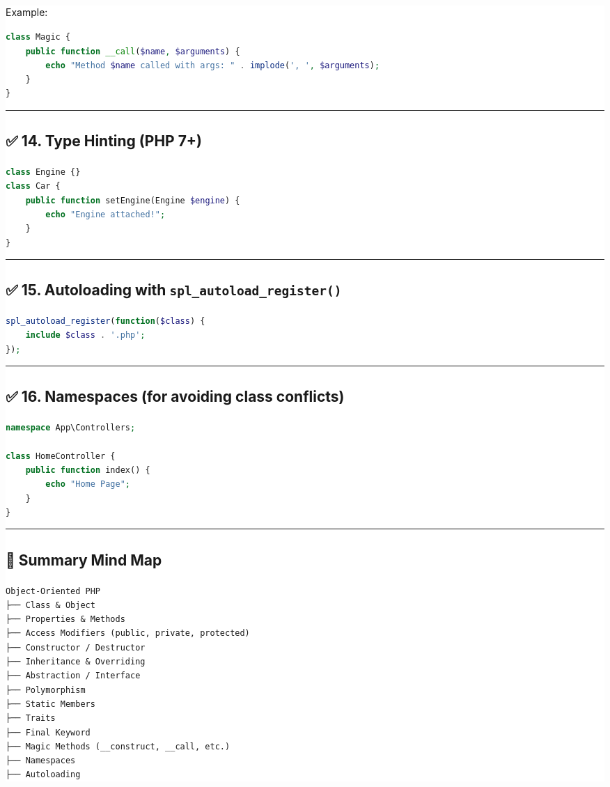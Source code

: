 Example:

```php
class Magic {
    public function __call($name, $arguments) {
        echo "Method $name called with args: " . implode(', ', $arguments);
    }
}
```

---

## ✅ **14. Type Hinting (PHP 7+)**

```php
class Engine {}
class Car {
    public function setEngine(Engine $engine) {
        echo "Engine attached!";
    }
}
```

---

## ✅ **15. Autoloading with `spl_autoload_register()`**

```php
spl_autoload_register(function($class) {
    include $class . '.php';
});
```

---

## ✅ **16. Namespaces (for avoiding class conflicts)**

```php
namespace App\Controllers;

class HomeController {
    public function index() {
        echo "Home Page";
    }
}
```

---

## 🧠 Summary Mind Map

```plaintext
Object-Oriented PHP
├── Class & Object
├── Properties & Methods
├── Access Modifiers (public, private, protected)
├── Constructor / Destructor
├── Inheritance & Overriding
├── Abstraction / Interface
├── Polymorphism
├── Static Members
├── Traits
├── Final Keyword
├── Magic Methods (__construct, __call, etc.)
├── Namespaces
├── Autoloading
```